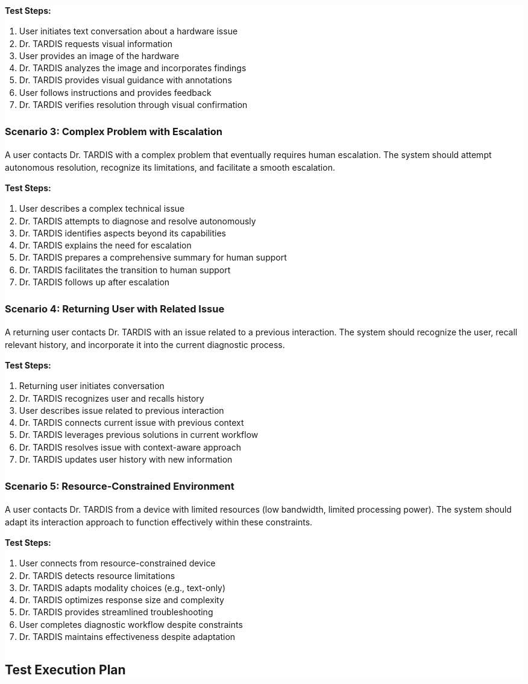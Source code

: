 **Test Steps:**
1. User initiates text conversation about a hardware issue
2. Dr. TARDIS requests visual information
3. User provides an image of the hardware
4. Dr. TARDIS analyzes the image and incorporates findings
5. Dr. TARDIS provides visual guidance with annotations
6. User follows instructions and provides feedback
7. Dr. TARDIS verifies resolution through visual confirmation

### Scenario 3: Complex Problem with Escalation
A user contacts Dr. TARDIS with a complex problem that eventually requires human escalation. The system should attempt autonomous resolution, recognize its limitations, and facilitate a smooth escalation.

**Test Steps:**
1. User describes a complex technical issue
2. Dr. TARDIS attempts to diagnose and resolve autonomously
3. Dr. TARDIS identifies aspects beyond its capabilities
4. Dr. TARDIS explains the need for escalation
5. Dr. TARDIS prepares a comprehensive summary for human support
6. Dr. TARDIS facilitates the transition to human support
7. Dr. TARDIS follows up after escalation

### Scenario 4: Returning User with Related Issue
A returning user contacts Dr. TARDIS with an issue related to a previous interaction. The system should recognize the user, recall relevant history, and incorporate it into the current diagnostic process.

**Test Steps:**
1. Returning user initiates conversation
2. Dr. TARDIS recognizes user and recalls history
3. User describes issue related to previous interaction
4. Dr. TARDIS connects current issue with previous context
5. Dr. TARDIS leverages previous solutions in current workflow
6. Dr. TARDIS resolves issue with context-aware approach
7. Dr. TARDIS updates user history with new information

### Scenario 5: Resource-Constrained Environment
A user contacts Dr. TARDIS from a device with limited resources (low bandwidth, limited processing power). The system should adapt its interaction approach to function effectively within these constraints.

**Test Steps:**
1. User connects from resource-constrained device
2. Dr. TARDIS detects resource limitations
3. Dr. TARDIS adapts modality choices (e.g., text-only)
4. Dr. TARDIS optimizes response size and complexity
5. Dr. TARDIS provides streamlined troubleshooting
6. User completes diagnostic workflow despite constraints
7. Dr. TARDIS maintains effectiveness despite adaptation

## Test Execution Plan

